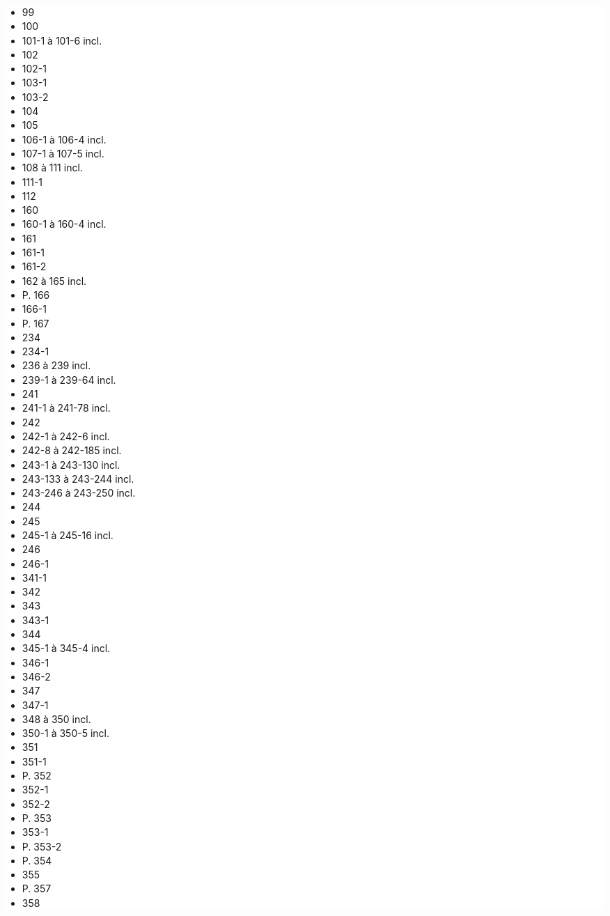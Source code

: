 - 99
- 100
- 101-1 à 101-6 incl.
- 102
- 102-1
- 103-1
- 103-2
- 104
- 105
- 106-1 à 106-4 incl.
- 107-1 à 107-5 incl.
- 108 à 111 incl.
- 111-1
- 112
- 160
- 160-1 à 160-4 incl.
- 161
- 161-1
- 161-2
- 162 à 165 incl.
- P. 166
- 166-1
- P. 167
- 234
- 234-1
- 236 à 239 incl.
- 239-1 à 239-64 incl.
- 241
- 241-1 à 241-78 incl.
- 242
- 242-1 à 242-6 incl.
- 242-8 à 242-185 incl.
- 243-1 à 243-130 incl.
- 243-133 à 243-244 incl.
- 243-246 à 243-250 incl.
- 244
- 245
- 245-1 à 245-16 incl.
- 246
- 246-1
- 341-1
- 342
- 343
- 343-1
- 344
- 345-1 à 345-4 incl.
- 346-1
- 346-2
- 347
- 347-1
- 348 à 350 incl.
- 350-1 à 350-5 incl.
- 351
- 351-1
- P. 352
- 352-1
- 352-2
- P. 353
- 353-1
- P. 353-2
- P. 354
- 355
- P. 357
- 358
